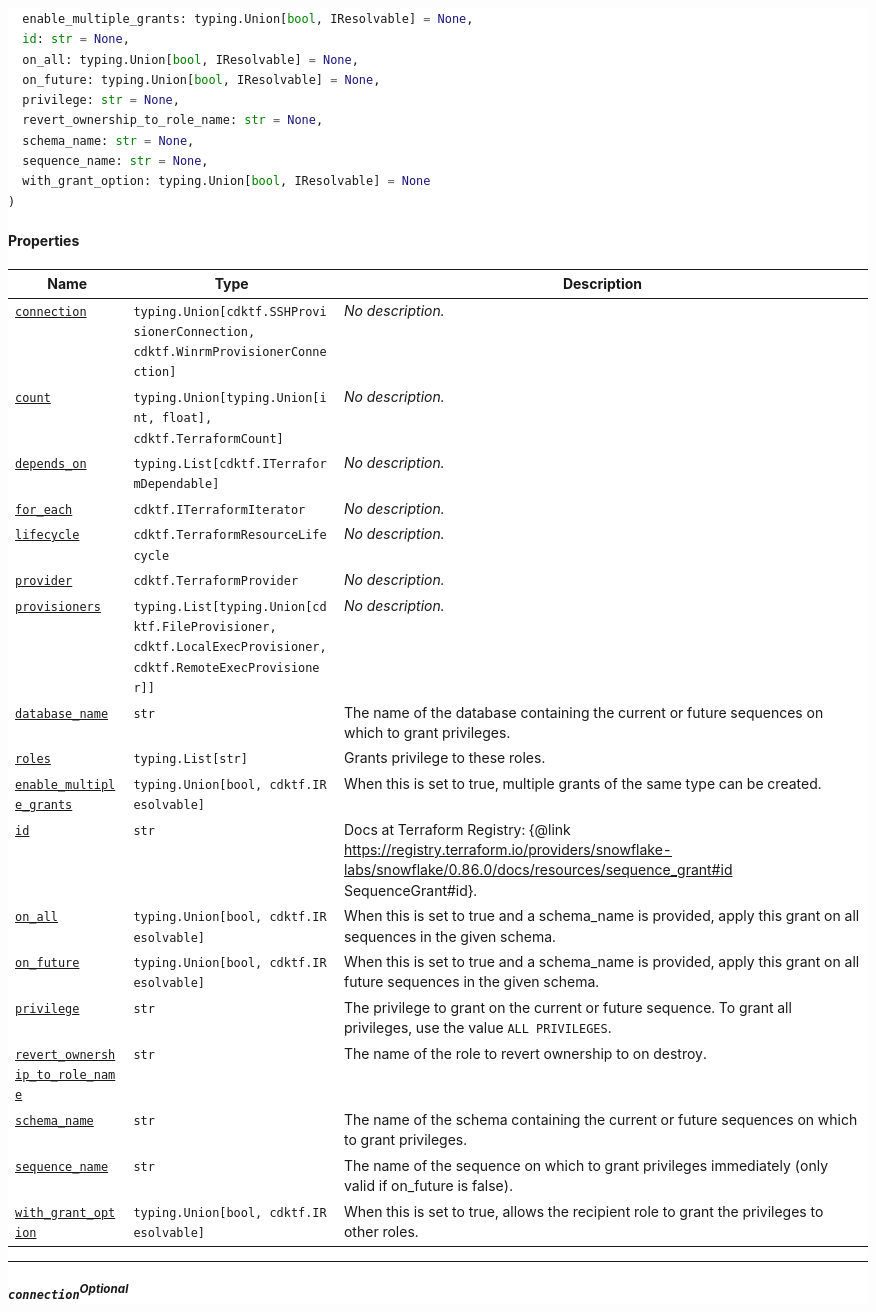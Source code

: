 ```python
  enable_multiple_grants: typing.Union[bool, IResolvable] = None,
  id: str = None,
  on_all: typing.Union[bool, IResolvable] = None,
  on_future: typing.Union[bool, IResolvable] = None,
  privilege: str = None,
  revert_ownership_to_role_name: str = None,
  schema_name: str = None,
  sequence_name: str = None,
  with_grant_option: typing.Union[bool, IResolvable] = None
)
```

#### Properties <a name="Properties" id="Properties"></a>

| **Name** | **Type** | **Description** |
| --- | --- | --- |
| <code><a href="#@cdktf/provider-snowflake.sequenceGrant.SequenceGrantConfig.property.connection">connection</a></code> | <code>typing.Union[cdktf.SSHProvisionerConnection, cdktf.WinrmProvisionerConnection]</code> | *No description.* |
| <code><a href="#@cdktf/provider-snowflake.sequenceGrant.SequenceGrantConfig.property.count">count</a></code> | <code>typing.Union[typing.Union[int, float], cdktf.TerraformCount]</code> | *No description.* |
| <code><a href="#@cdktf/provider-snowflake.sequenceGrant.SequenceGrantConfig.property.dependsOn">depends_on</a></code> | <code>typing.List[cdktf.ITerraformDependable]</code> | *No description.* |
| <code><a href="#@cdktf/provider-snowflake.sequenceGrant.SequenceGrantConfig.property.forEach">for_each</a></code> | <code>cdktf.ITerraformIterator</code> | *No description.* |
| <code><a href="#@cdktf/provider-snowflake.sequenceGrant.SequenceGrantConfig.property.lifecycle">lifecycle</a></code> | <code>cdktf.TerraformResourceLifecycle</code> | *No description.* |
| <code><a href="#@cdktf/provider-snowflake.sequenceGrant.SequenceGrantConfig.property.provider">provider</a></code> | <code>cdktf.TerraformProvider</code> | *No description.* |
| <code><a href="#@cdktf/provider-snowflake.sequenceGrant.SequenceGrantConfig.property.provisioners">provisioners</a></code> | <code>typing.List[typing.Union[cdktf.FileProvisioner, cdktf.LocalExecProvisioner, cdktf.RemoteExecProvisioner]]</code> | *No description.* |
| <code><a href="#@cdktf/provider-snowflake.sequenceGrant.SequenceGrantConfig.property.databaseName">database_name</a></code> | <code>str</code> | The name of the database containing the current or future sequences on which to grant privileges. |
| <code><a href="#@cdktf/provider-snowflake.sequenceGrant.SequenceGrantConfig.property.roles">roles</a></code> | <code>typing.List[str]</code> | Grants privilege to these roles. |
| <code><a href="#@cdktf/provider-snowflake.sequenceGrant.SequenceGrantConfig.property.enableMultipleGrants">enable_multiple_grants</a></code> | <code>typing.Union[bool, cdktf.IResolvable]</code> | When this is set to true, multiple grants of the same type can be created. |
| <code><a href="#@cdktf/provider-snowflake.sequenceGrant.SequenceGrantConfig.property.id">id</a></code> | <code>str</code> | Docs at Terraform Registry: {@link https://registry.terraform.io/providers/snowflake-labs/snowflake/0.86.0/docs/resources/sequence_grant#id SequenceGrant#id}. |
| <code><a href="#@cdktf/provider-snowflake.sequenceGrant.SequenceGrantConfig.property.onAll">on_all</a></code> | <code>typing.Union[bool, cdktf.IResolvable]</code> | When this is set to true and a schema_name is provided, apply this grant on all sequences in the given schema. |
| <code><a href="#@cdktf/provider-snowflake.sequenceGrant.SequenceGrantConfig.property.onFuture">on_future</a></code> | <code>typing.Union[bool, cdktf.IResolvable]</code> | When this is set to true and a schema_name is provided, apply this grant on all future sequences in the given schema. |
| <code><a href="#@cdktf/provider-snowflake.sequenceGrant.SequenceGrantConfig.property.privilege">privilege</a></code> | <code>str</code> | The privilege to grant on the current or future sequence. To grant all privileges, use the value `ALL PRIVILEGES`. |
| <code><a href="#@cdktf/provider-snowflake.sequenceGrant.SequenceGrantConfig.property.revertOwnershipToRoleName">revert_ownership_to_role_name</a></code> | <code>str</code> | The name of the role to revert ownership to on destroy. |
| <code><a href="#@cdktf/provider-snowflake.sequenceGrant.SequenceGrantConfig.property.schemaName">schema_name</a></code> | <code>str</code> | The name of the schema containing the current or future sequences on which to grant privileges. |
| <code><a href="#@cdktf/provider-snowflake.sequenceGrant.SequenceGrantConfig.property.sequenceName">sequence_name</a></code> | <code>str</code> | The name of the sequence on which to grant privileges immediately (only valid if on_future is false). |
| <code><a href="#@cdktf/provider-snowflake.sequenceGrant.SequenceGrantConfig.property.withGrantOption">with_grant_option</a></code> | <code>typing.Union[bool, cdktf.IResolvable]</code> | When this is set to true, allows the recipient role to grant the privileges to other roles. |

---

##### `connection`<sup>Optional</sup> <a name="connection" id="@cdktf/provider-snowflake.sequenceGrant.SequenceGrantConfig.property.connection"></a>
